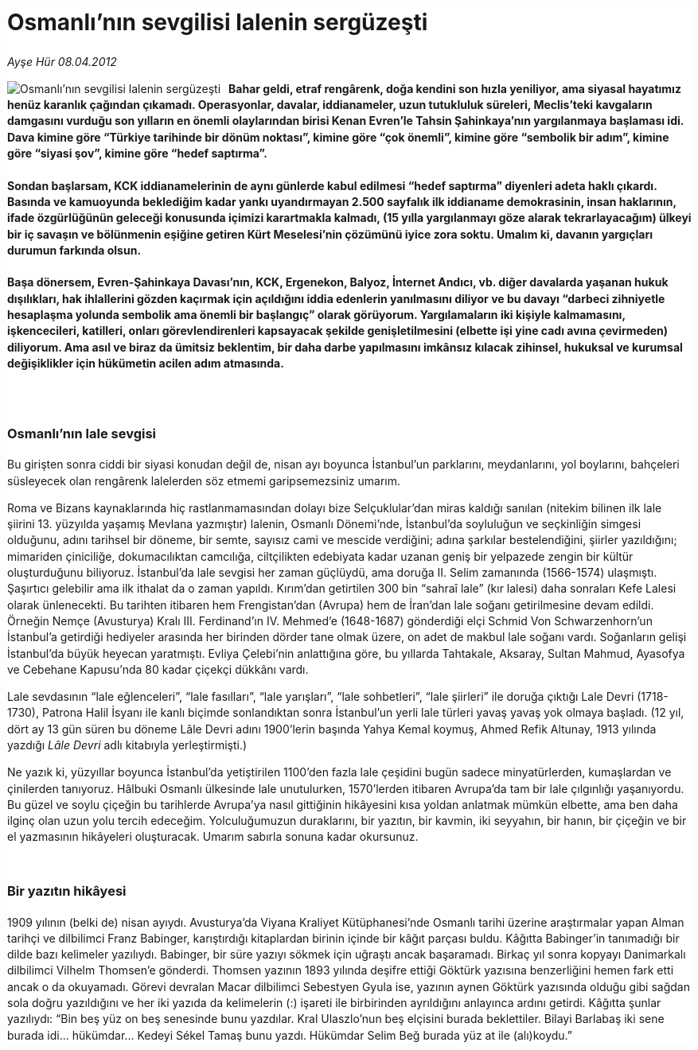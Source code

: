 # Osmanlı’nın sevgilisi lalenin sergüzeşti

*Ayşe Hür 08.04.2012*

<div class="yazi"><img align="left" alt="Osmanlı’nın sevgilisi lalenin sergüzeşti" border="0" src="http://www.taraf.com.tr/fotoraflar/makaleler/osmanli-nin-sevgilisi-lalenin-serguzesti_2202_orijinal.jpg" style="border-right-width:10px; border-color:#FFFFFF"/><p><b>Bahar geldi, etraf rengârenk, doğa kendini son hızla yeniliyor, ama siyasal hayatımız henüz karanlık çağından çıkamadı. Operasyonlar, davalar, iddianameler, uzun tutukluluk süreleri, Meclis’teki kavgaların damgasını vurduğu son yılların en önemli olaylarından birisi Kenan Evren’le Tahsin Şahinkaya’nın yargılanmaya başlaması idi. Dava kimine göre “Türkiye tarihinde bir dönüm noktası”, kimine göre “çok önemli”, kimine göre “sembolik bir adım”, kimine göre “siyasi şov”, kimine göre “hedef saptırma”.<br/><br/></b><b>Sondan başlarsam, KCK iddianamelerinin de aynı günlerde kabul edilmesi “hedef saptırma” diyenleri adeta haklı çıkardı. Basında ve kamuoyunda beklediğim kadar yankı uyandırmayan 2.500 sayfalık ilk iddianame demokrasinin, insan haklarının, ifade özgürlüğünün geleceği konusunda içimizi karartmakla kalmadı, (15 yılla yargılanmayı göze alarak tekrarlayacağım) ülkeyi bir iç savaşın ve bölünmenin eşiğine getiren Kürt Meselesi’nin çözümünü iyice zora soktu. Umalım ki, davanın yargıçları durumun farkında olsun.<br/><br/></b><b>Başa dönersem, Evren-Şahinkaya Davası’nın, KCK, Ergenekon, Balyoz, İnternet Andıcı, vb. diğer davalarda yaşanan hukuk dışılıkları, hak ihlallerini gözden kaçırmak için açıldığını iddia edenlerin yanılmasını diliyor ve bu davayı “darbeci zihniyetle hesaplaşma yolunda sembolik ama önemli bir başlangıç” olarak görüyorum. Yargılamaların iki kişiyle kalmamasını, işkencecileri, katilleri, onları görevlendirenleri kapsayacak şekilde genişletilmesini (elbette işi yine cadı avına çevirmeden) diliyorum. Ama asıl ve biraz da ümitsiz beklentim, bir daha darbe yapılmasını imkânsız kılacak zihinsel, hukuksal ve kurumsal değişiklikler için hükümetin acilen adım atmasında.<br/></b> </p>
<h3><br/>Osmanlı’nın lale sevgisi</h3>
<p>Bu girişten sonra ciddi bir siyasi konudan değil de, nisan ayı boyunca İstanbul’un parklarını, meydanlarını, yol boylarını, bahçeleri süsleyecek olan rengârenk lalelerden söz etmemi garipsemezsiniz umarım. </p>
<p>Roma ve Bizans kaynaklarında hiç rastlanmamasından dolayı bize Selçuklular’dan miras kaldığı sanılan (nitekim bilinen ilk lale şiirini 13. yüzyılda yaşamış Mevlana yazmıştır) lalenin, Osmanlı Dönemi’nde, İstanbul’da soyluluğun ve seçkinliğin simgesi olduğunu, adını tarihsel bir döneme, bir semte, sayısız cami ve mescide verdiğini; adına şarkılar bestelendiğini, şiirler yazıldığını; mimariden çiniciliğe, dokumacılıktan camcılığa, ciltçilikten edebiyata kadar uzanan geniş bir yelpazede zengin bir kültür oluşturduğunu biliyoruz. İstanbul’da lale sevgisi her zaman güçlüydü, ama doruğa II. Selim zamanında (1566-1574) ulaşmıştı. Şaşırtıcı gelebilir ama ilk ithalat da o zaman yapıldı. Kırım’dan getirtilen 300 bin “sahraî lale” (kır lalesi) daha sonraları Kefe Lalesi olarak ünlenecekti. Bu tarihten itibaren hem Frengistan’dan (Avrupa) hem de İran’dan lale soğanı getirilmesine devam edildi. Örneğin Nemçe (Avusturya) Kralı III. Ferdinand’ın IV. Mehmed’e (1648-1687) gönderdiği elçi Schmid Von Schwarzenhorn’un İstanbul’a getirdiği hediyeler arasında her birinden dörder tane olmak üzere, on adet de makbul lale soğanı vardı. Soğanların gelişi İstanbul’da büyük heyecan yaratmıştı. Evliya Çelebi’nin anlattığına göre, bu yıllarda Tahtakale, Aksaray, Sultan Mahmud, Ayasofya ve Cebehane Kapusu’nda 80 kadar çiçekçi dükkânı vardı. </p>
<p>Lale sevdasının “lale eğlenceleri”, “lale fasılları”, “lale yarışları”, “lale sohbetleri”, “lale şiirleri” ile doruğa çıktığı Lale Devri (1718-1730), Patrona Halil İsyanı ile kanlı biçimde sonlandıktan sonra İstanbul’un yerli lale türleri yavaş yavaş yok olmaya başladı. (12 yıl, dört ay 13 gün süren bu döneme Lâle Devri adını 1900’lerin başında Yahya Kemal koymuş, Ahmed Refik Altunay, 1913 yılında yazdığı <i>Lâle Devri</i> adlı kitabıyla yerleştirmişti.)</p>
<p>Ne yazık ki, yüzyıllar boyunca İstanbul’da yetiştirilen 1100’den fazla lale çeşidini bugün sadece minyatürlerden, kumaşlardan ve çinilerden tanıyoruz. Hâlbuki Osmanlı ülkesinde lale unutulurken, 1570’lerden itibaren Avrupa’da tam bir lale çılgınlığı yaşanıyordu. Bu güzel ve soylu çiçeğin bu tarihlerde Avrupa’ya nasıl gittiğinin hikâyesini kısa yoldan anlatmak mümkün elbette, ama ben daha ilginç olan uzun yolu tercih edeceğim. Yolculuğumuzun duraklarını, bir yazıtın, bir kavmin, iki seyyahın, bir hanın, bir çiçeğin ve bir el yazmasının hikâyeleri oluşturacak. Umarım sabırla sonuna kadar okursunuz.<br/></p>
<p></p>
<h3><br/>Bir yazıtın hikâyesi</h3>
<p>1909 yılının (belki de) nisan ayıydı. Avusturya’da Viyana Kraliyet Kütüphanesi’nde Osmanlı tarihi üzerine araştırmalar yapan Alman tarihçi ve dilbilimci Franz Babinger, karıştırdığı kitaplardan birinin içinde bir kâğıt parçası buldu. Kâğıtta Babinger’in tanımadığı bir dilde bazı kelimeler yazılıydı. Babinger, bir süre yazıyı sökmek için uğraştı ancak başaramadı. Birkaç yıl sonra kopyayı Danimarkalı dilbilimci Vilhelm Thomsen’e gönderdi. Thomsen yazının 1893 yılında deşifre ettiği Göktürk yazısına benzerliğini hemen fark etti ancak o da okuyamadı. Görevi devralan Macar dilbilimci Sebestyen Gyula ise, yazının aynen Göktürk yazısında olduğu gibi sağdan sola doğru yazıldığını ve her iki yazıda da kelimelerin (:) işareti ile birbirinden ayrıldığını anlayınca ardını getirdi. Kâğıtta şunlar yazılıydı: “Bin beş yüz on beş senesinde bunu yazdılar. Kral Ulaszlo’nun beş elçisini burada beklettiler. Bilayi Barlabaş iki sene burada idi... hükümdar... Kedeyi Sékel Tamaş bunu yazdı. Hükümdar Selim Beğ burada yüz at ile (alı)koydu.” </p>